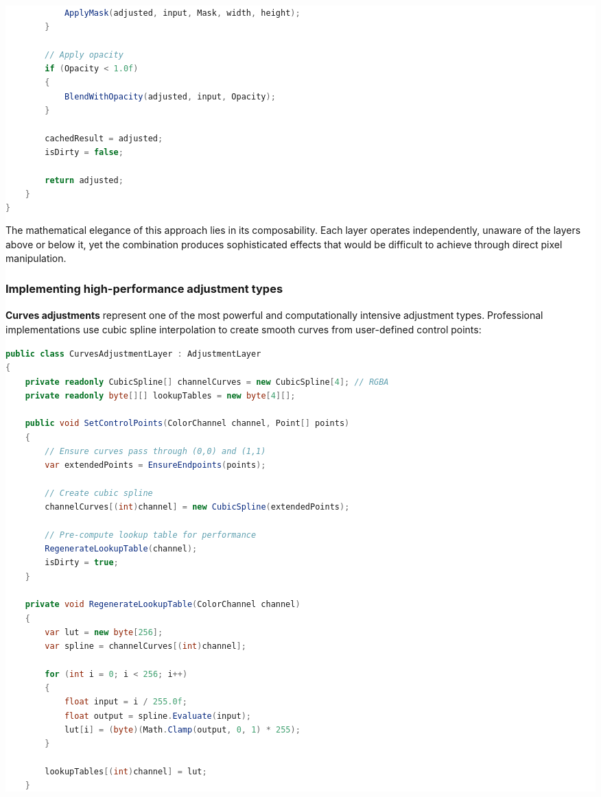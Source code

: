 ```csharp
            ApplyMask(adjusted, input, Mask, width, height);
        }

        // Apply opacity
        if (Opacity < 1.0f)
        {
            BlendWithOpacity(adjusted, input, Opacity);
        }

        cachedResult = adjusted;
        isDirty = false;

        return adjusted;
    }
}
```

The mathematical elegance of this approach lies in its composability. Each layer operates independently, unaware of the
layers above or below it, yet the combination produces sophisticated effects that would be difficult to achieve through
direct pixel manipulation.

### Implementing high-performance adjustment types

**Curves adjustments** represent one of the most powerful and computationally intensive adjustment types. Professional
implementations use cubic spline interpolation to create smooth curves from user-defined control points:

```csharp
public class CurvesAdjustmentLayer : AdjustmentLayer
{
    private readonly CubicSpline[] channelCurves = new CubicSpline[4]; // RGBA
    private readonly byte[][] lookupTables = new byte[4][];

    public void SetControlPoints(ColorChannel channel, Point[] points)
    {
        // Ensure curves pass through (0,0) and (1,1)
        var extendedPoints = EnsureEndpoints(points);

        // Create cubic spline
        channelCurves[(int)channel] = new CubicSpline(extendedPoints);

        // Pre-compute lookup table for performance
        RegenerateLookupTable(channel);
        isDirty = true;
    }

    private void RegenerateLookupTable(ColorChannel channel)
    {
        var lut = new byte[256];
        var spline = channelCurves[(int)channel];

        for (int i = 0; i < 256; i++)
        {
            float input = i / 255.0f;
            float output = spline.Evaluate(input);
            lut[i] = (byte)(Math.Clamp(output, 0, 1) * 255);
        }

        lookupTables[(int)channel] = lut;
    }

```